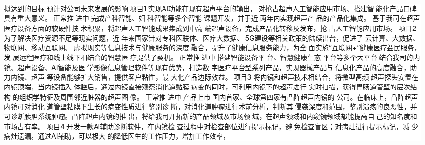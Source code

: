 拟达到的目标
预计对公司未来发展的影响
项目1
实现AI功能在现有超声平台的输出，
对抢占超声人工智能应用市场、搭建智
能化产品口碑具有重大意义。
正常推
进中
完成产科智能、妇
科智能等多个智能
课题开发，并于近
两年内实现超声产
品的产品化集成。
基于我司在超声医疗设备方面的软硬件技
术积累，将超声人工智能成果集成到中高
端超声设备，完成产品化转移及发布，抢
占人工智能应用市场。
项目2
为了解决医疗资源不足等现实问题，近
年来国家针对专科医联体、医疗大数据、
5G建设等相关政策的陆续出台，促进了
云计算、大数据、物联网、移动互联网、
虚拟现实等信息技术与健康服务的深度
融合，提升了健康信息服务能力，为全
面实施“互联网+”健康医疗益民服务，发
展远程医疗和线上线下相结合的智慧医
疗提供了契机。
正常推
进中
搭建智能设备平
台、智慧健康生态
平台等多个大平台
结合我司的内镜、超声设备、AI智能及医
学影像信息管理软件等现有优势，打造数
字医疗平台型系列产品，实现器械产品与
信息化产品的高度融合，助力内镜、超声
等设备能够扩大销售，提供客户粘性，最
大化产品边际效益。
项目3
将内镜和超声技术相结合，将微型高频
超声探头安置在内镜顶端，当内镜插入
体腔后，通过内镜直接观察消化道黏膜
病变的同时，可利用内镜下的超声进行
实时扫描，获得胃肠道管壁的层次结构
的组织学特征及周围邻近脏器的超声图
像。
正常推
进中
产品上市
国内首家、全球第四家有凸阵超声内镜的
公司。在临床上，凸阵超声内镜可对消化
道管壁粘膜下生长的病变性质进行鉴别诊
断，对消化道肿瘤进行术前分析，判断其
侵袭深度和范围，鉴别溃疡的良恶性，并
可诊断胰胆系统肿瘤。凸阵超声内镜的推
出，将给我司开拓新的产品领域及市场领
域，在超声领域和内窥镜领域都能提高自
己的知名度和市场占有率。
项目4
开发一款AI辅助诊断软件，在内镜检
查过程中对检查部位进行提示标记，避
免检查盲区；对病灶进行提示标记，减
少病灶遗漏。通过AI辅助，可以极大
的降低医生的工作压力，增加工作效率，